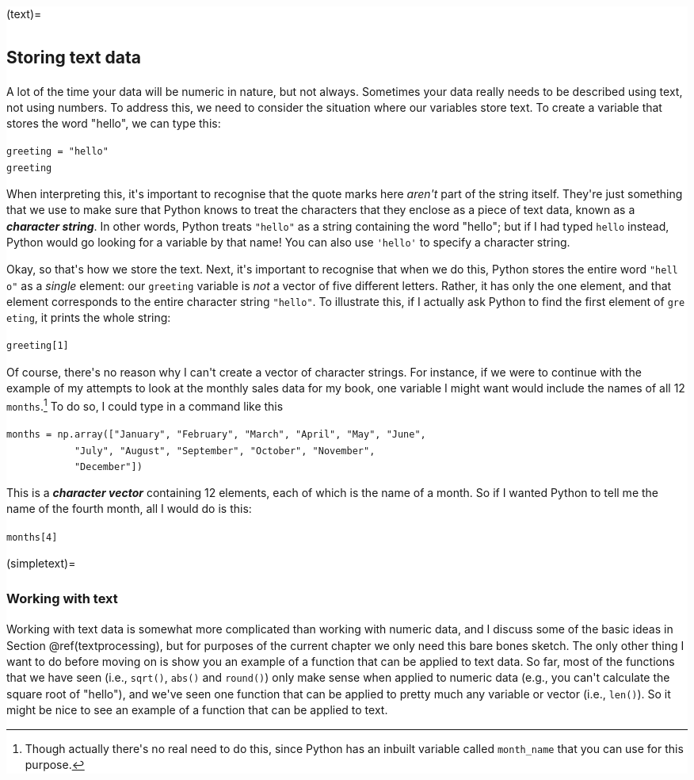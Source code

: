 (text)=
## Storing text data

A lot of the time your data will be numeric in nature, but not always. Sometimes your data really needs to be described using text, not using numbers. To address this, we need to consider the situation where our variables store text. To create a variable that stores the word "hello", we can type this:
```{code-cell} ipython3
greeting = "hello"
greeting
```
When interpreting this, it's important to recognise that the quote marks here *aren't* part of the string itself. They're just something that we use to make sure that Python knows to treat the characters that they enclose as a piece of text data, known as a **_character string_**. In other words, Python treats `"hello"` as a string containing the word "hello"; but if I had typed `hello` instead, Python would go looking for a variable by that name! You can also use `'hello'` to specify a character string.

Okay, so that's how we store the text. Next, it's important to recognise that when we do this, Python stores the entire word `"hello"` as a *single* element: our `greeting` variable is *not* a vector of five different letters. Rather, it has only the one element, and that element corresponds to the entire character string `"hello"`. To illustrate this, if I actually ask Python to find the first element of `greeting`, it prints the whole string:
```{code-cell} ipython3
greeting[1]
```
Of course, there's no reason why I can't create a vector of character strings. For instance, if we were to continue with the example of my attempts to look at the monthly sales data for my book, one variable I might want would include the names of all 12 `months`.[^month] To do so, I could type in a command like this
```{code-cell} ipython3
months = np.array(["January", "February", "March", "April", "May", "June",
            "July", "August", "September", "October", "November", 
            "December"])
```
This is a **_character vector_** containing 12 elements, each of which is the name of a month. So if I wanted Python to tell me the name of the fourth month, all I would do is this:
```{code-cell} ipython3
months[4]
```


(simpletext)=
### Working with text

Working with text data is somewhat more complicated than working with numeric data, and I discuss some of the basic ideas in Section \@ref(textprocessing), but for purposes of the current chapter we only need this bare bones sketch. The only other thing I want to do before moving on is show you an example of a function that can be applied to text data. So far, most of the functions that we have seen (i.e., `sqrt()`, `abs()` and `round()`) only make sense when applied to numeric data (e.g., you can't calculate the square root of "hello"), and we've seen one function that can be applied to pretty much any variable or vector (i.e., `len()`). So it might be nice to see an example of a function that can be applied to text. 


[^zelazny]: Source: *Dismal Light* (1968).
[^updating]: Although Python is updated frequently, it doesn't usually make much of a difference for the sort of work we'll do in this book. In fact, during the writing of the book I upgraded several times, and didn't have to change much except these sections describing the downloading.
[^mac_older]: If you're running an older version of the Mac OS, then you need to follow the link to the "old" page (http://cran.r-project.org/bin/macosx/old/). You should be able to find the installer file that you need at the bottom of the page.
[^mac_advanced]: Tip for advanced Mac users. You can run Python from the terminal if you want to. The command is just `python`. It behaves like the Spyder Console, except that help documentation behaves like a "man" page instead of opening in a new window.
[^seriously]: Seriously. If you're in a position to do so, open up Python and start typing. The simple act of typing it rather than "just reading" makes a big difference. It makes the concepts more concrete, and it ties the abstract ideas (programming and statistics) to the actual context in which you need to use them. Statistics is something you *do*, not just something you read about in a textbook.
[^terminal]: If you're running Python from the terminal rather than from Spyder, escape doesn't work: use CTRL-C instead.
[^sourcecode]: For advanced users: yes, as you've probably guessed, Python is printing out the source code for the function.
[^experiment]: If you're reading this with Python open, a good learning trick is to try typing in a few different variations on what I've done here. If you experiment with your commands, you'll quickly learn what works and what doesn't
[^operator_precedence]: For advanced users: if you want a table showing the complete order of operator precedence in Python, type `?Syntax`. I haven't included it in this book since there are quite a few different operators, and we don't need that much detail. Besides, in practice most people seem to figure it out from seeing examples: until writing this book I never looked at the formal statement of operator precedence for any language I ever coded in, and never ran into any difficulties.
[^environment]: If you are using Spyder, and the "environment" panel (formerly known as the "workspace" panel) is visible when you typed the command, then you probably saw something happening there. That's to be expected, and is quite helpful. However, there's two things to note here (1) I haven't yet explained what that panel does, so for now just ignore it, and (2) this is one of the helpful things Spyder does, not a part of Python itself.
[^print]: As we'll discuss later, by doing this we are implicitly using the `print()` function
[^camelCase]: For very advanced users: there is one exception to this. If you're naming a function, don't use `.` in the name unless you are intending to make use of the S3 object oriented programming system in Python. If you don't know what S3 is, then you definitely don't want to be using it! For function naming, there's been a trend among Python users to prefer `myFunctionName`.
[^operators]: A side note for students with a programming background. Technically speaking, operators *are* functions in Python: the addition operator `+` is actually a convenient way of calling the addition function ``+()``. Thus `10+20` is equivalent to the function call `+(20, 30)`. Not surprisingly, no-one ever uses this version. Because that would be stupid.
[^complex]: A note for the mathematically inclined: Python does support complex numbers, but unless you explicitly specify that you want them it assumes all calculations must be real valued. By default, the square root of a negative number is treated as undefined: `sqrt(-9)` will produce `NaN` (not a number) as its output. To get complex numbers, you would type `sqrt(-9+0i)` and Python would now return `0+3i`. However, since we won't have any need for complex numbers in this book, I won't refer to them again.
[^argument_x]: The two functions discussed previously, `sqrt()` and `abs()`, both only have a single argument, `x`. So I could have typed something like `sqrt(x = 225)` or `abs(x = -13)` earlier. The fact that all these functions use `x` as the name of the argument that corresponds the "main" variable that you're working with is no coincidence. That's a fairly widely used convention. Quite often, the writers of Python functions will try to use conventional names like this to make your life easier. Or at least that's the theory. In practice it doesn't always work as well as you'd hope.
[^tab_complete]: For advanced users: obviously, this isn't just an Spyder thing. If you're running Python in a terminal window, tab autocomplete still works, and does so in exactly the way you'd expect. It's not as visually pretty as the Spyder version, of course, and lacks some of the cooler features that Spyder provides. I don't bother to document that here: my assumption is that if you are running Python in the terminal then you're already familiar with using tab autocomplete.
[^escape]: Incidentally, that always works: if you've started typing a command and you want to clear it and start again, hit escape.
[^ctrl_up]: Another method is to start typing some text and then hit the Control key and the up arrow together (on Windows or Linux) or the Command key and the up arrow together (on a Mac). This will bring up a window showing all your recent commands that started with the same text as what you've currently typed. That can come in quite handy sometimes.
[^concat]: Notice that I didn't specify any argument names here. The `[]` function is one of those cases where we don't use names. We just type all the numbers, and Python just dumps them all in a single variable.
[^month]: Though actually there's no real need to do this, since Python has an inbuilt variable called `month_name` that you can use for this purpose.
[^cool]: I offer up my teenage attempts to be "cool" as evidence that some things just can't be done.
[^equality]: Note that this is a very different operator to the assignment operator `=` that I talked about in Section \@ref(assign). A common typo that people make when trying to write logical commands in Python (or other languages, since the "`=` versus `==`" distinction is important in most programming languages) is to accidentally type `=` when you really mean `==`. Be especially cautious with this -- I've been programming in various languages since I was a teenager, and I *still* screw this up a lot. Hm. I think I see why I wasn't cool as a teenager. And why I'm still not cool.
[^xor_elementwise]: A note for those of you who have taken a computer science class: yes, Python does have a function for exclusive-or, namely `xor()`. Also worth noting is the fact that Python makes the distinction between element-wise operators `&` and `|` and operators that look only at the first element of the vector, namely `&&` and `||`. To see the distinction, compare the behaviour of a command like `[False,True] & [True,True]` to the behaviour of something like `[False,True] && [True,True]`. If this doesn't mean anything to you, ignore this footnote entirely. It's not important for the content of this book.
[^regex]: Well, I say that... but in my personal experience it wasn't until I started learning "regular expressions" that my loathing of computers reached its peak.